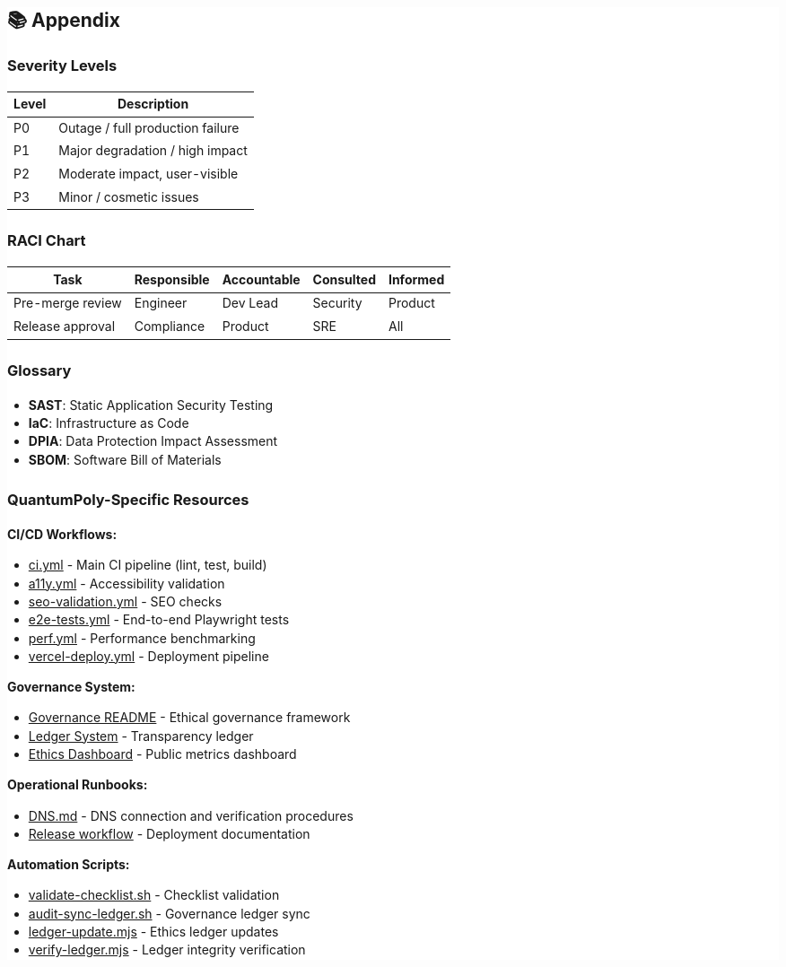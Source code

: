 ## 📚 Appendix

### Severity Levels

| Level | Description                      |
| ----- | -------------------------------- |
| P0    | Outage / full production failure |
| P1    | Major degradation / high impact  |
| P2    | Moderate impact, user-visible    |
| P3    | Minor / cosmetic issues          |

### RACI Chart

| Task             | Responsible | Accountable | Consulted | Informed |
| ---------------- | ----------- | ----------- | --------- | -------- |
| Pre-merge review | Engineer    | Dev Lead    | Security  | Product  |
| Release approval | Compliance  | Product     | SRE       | All      |

### Glossary

- **SAST**: Static Application Security Testing
- **IaC**: Infrastructure as Code
- **DPIA**: Data Protection Impact Assessment
- **SBOM**: Software Bill of Materials

### QuantumPoly-Specific Resources

**CI/CD Workflows:**

- [ci.yml](/.github/workflows/ci.yml) - Main CI pipeline (lint, test, build)
- [a11y.yml](/.github/workflows/a11y.yml) - Accessibility validation
- [seo-validation.yml](/.github/workflows/seo-validation.yml) - SEO checks
- [e2e-tests.yml](/.github/workflows/e2e-tests.yml) - End-to-end Playwright tests
- [perf.yml](/.github/workflows/perf.yml) - Performance benchmarking
- [vercel-deploy.yml](/.github/workflows/vercel-deploy.yml) - Deployment pipeline

**Governance System:**

- [Governance README](/governance/README.md) - Ethical governance framework
- [Ledger System](/governance/ledger/) - Transparency ledger
- [Ethics Dashboard](/dashboard) - Public metrics dashboard

**Operational Runbooks:**

- [DNS.md](/docs/DNS.md) - DNS connection and verification procedures
- [Release workflow](/docs/) - Deployment documentation

**Automation Scripts:**

- [validate-checklist.sh](/scripts/validate-checklist.sh) - Checklist validation
- [audit-sync-ledger.sh](/scripts/audit-sync-ledger.sh) - Governance ledger sync
- [ledger-update.mjs](/scripts/ledger-update.mjs) - Ethics ledger updates
- [verify-ledger.mjs](/scripts/verify-ledger.mjs) - Ledger integrity verification
